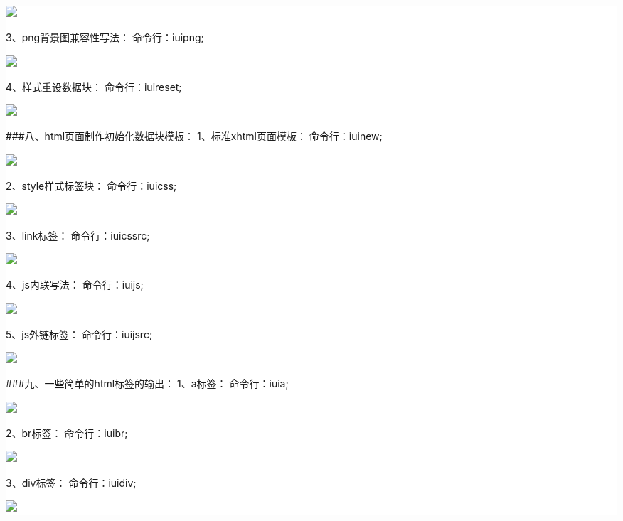![](http://xiaoweb.org/demo/jumpcoder/images/iuiclear.png)

3、png背景图兼容性写法：
命令行：iuipng;

![](http://xiaoweb.org/demo/jumpcoder/images/iuipng.png)

4、样式重设数据块：
命令行：iuireset;

![](http://xiaoweb.org/demo/jumpcoder/images/iuireset.png)

###八、html页面制作初始化数据块模板：
1、标准xhtml页面模板：
命令行：iuinew;

![](http://xiaoweb.org/demo/jumpcoder/images/iuinew.png)

2、style样式标签块：
命令行：iuicss;

![](http://xiaoweb.org/demo/jumpcoder/images/iuicss.png)

3、link标签：
命令行：iuicssrc;

![](http://xiaoweb.org/demo/jumpcoder/images/iuicssrc.png)

4、js内联写法：
命令行：iuijs;

![](http://xiaoweb.org/demo/jumpcoder/images/iuijs.png)

5、js外链标签：
命令行：iuijsrc;

![](http://xiaoweb.org/demo/jumpcoder/images/iuijsrc.png)

###九、一些简单的html标签的输出：
1、a标签：
命令行：iuia;

![](http://xiaoweb.org/demo/jumpcoder/images/iuia.png)

2、br标签：
命令行：iuibr;

![](http://xiaoweb.org/demo/jumpcoder/images/iuibr.png)

3、div标签：
命令行：iuidiv;

![](http://xiaoweb.org/demo/jumpcoder/images/iuidiv.png)
